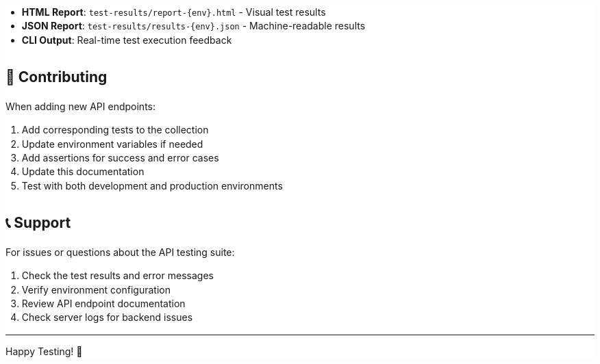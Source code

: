 - **HTML Report**: `test-results/report-{env}.html` - Visual test results
- **JSON Report**: `test-results/results-{env}.json` - Machine-readable results
- **CLI Output**: Real-time test execution feedback

## 🤝 Contributing

When adding new API endpoints:

1. Add corresponding tests to the collection
2. Update environment variables if needed
3. Add assertions for success and error cases
4. Update this documentation
5. Test with both development and production environments

## 📞 Support

For issues or questions about the API testing suite:

1. Check the test results and error messages
2. Verify environment configuration
3. Review API endpoint documentation
4. Check server logs for backend issues

---

Happy Testing! 🎉
